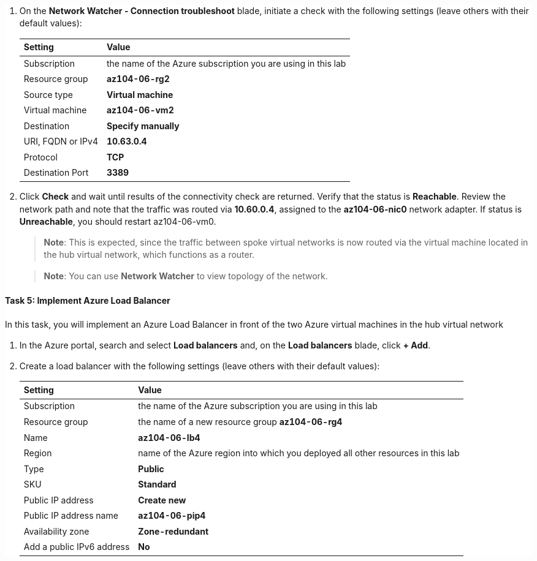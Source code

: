 1. On the **Network Watcher - Connection troubleshoot** blade, initiate a check with the following settings (leave others with their default values):

    | Setting | Value |
    | --- | --- |
    | Subscription | the name of the Azure subscription you are using in this lab |
    | Resource group | **az104-06-rg2** |
    | Source type | **Virtual machine** |
    | Virtual machine | **az104-06-vm2** |
    | Destination | **Specify manually** |
    | URI, FQDN or IPv4 | **10.63.0.4** |
    | Protocol | **TCP** |
    | Destination Port | **3389** |

1. Click **Check** and wait until results of the connectivity check are returned. Verify that the status is **Reachable**. Review the network path and note that the traffic was routed via **10.60.0.4**, assigned to the **az104-06-nic0** network adapter. If status is **Unreachable**, you should restart az104-06-vm0.


    > **Note**: This is expected, since the traffic between spoke virtual networks is now routed via the virtual machine located in the hub virtual network, which functions as a router. 

    > **Note**: You can use **Network Watcher** to view topology of the network.

#### Task 5: Implement Azure Load Balancer

In this task, you will implement an Azure Load Balancer in front of the two Azure virtual machines in the hub virtual network

1. In the Azure portal, search and select **Load balancers** and, on the **Load balancers** blade, click **+ Add**.

1. Create a load balancer with the following settings (leave others with their default values):

    | Setting | Value |
    | --- | --- |
    | Subscription | the name of the Azure subscription you are using in this lab |
    | Resource group | the name of a new resource group **az104-06-rg4** |
    | Name | **az104-06-lb4** |
    | Region| name of the Azure region into which you deployed all other resources in this lab |
    | Type | **Public** |
    | SKU | **Standard** |
    | Public IP address | **Create new** |
    | Public IP address name | **az104-06-pip4** |
    | Availability zone | **Zone-redundant** |
    | Add a public IPv6 address | **No** |
